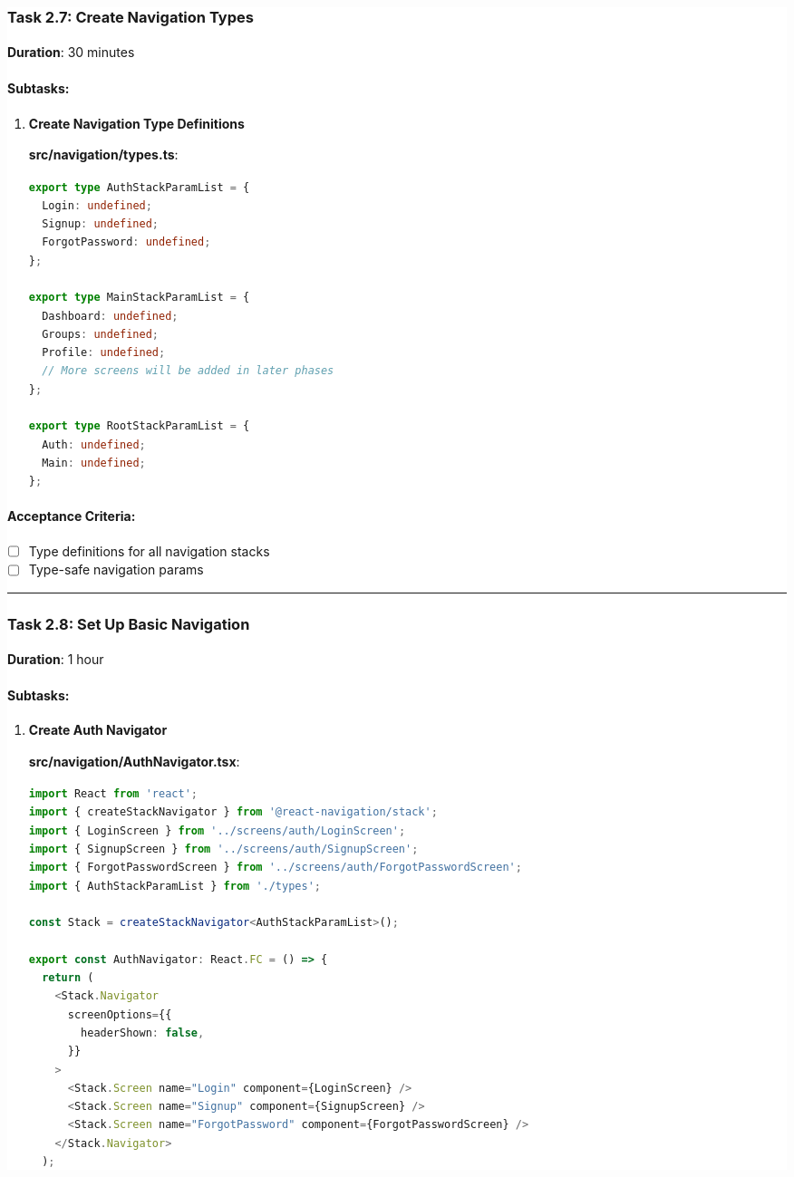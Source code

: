 
### Task 2.7: Create Navigation Types

**Duration**: 30 minutes

#### Subtasks:

1. **Create Navigation Type Definitions**

   **src/navigation/types.ts**:
   ```typescript
   export type AuthStackParamList = {
     Login: undefined;
     Signup: undefined;
     ForgotPassword: undefined;
   };

   export type MainStackParamList = {
     Dashboard: undefined;
     Groups: undefined;
     Profile: undefined;
     // More screens will be added in later phases
   };

   export type RootStackParamList = {
     Auth: undefined;
     Main: undefined;
   };
   ```

#### Acceptance Criteria:
- [ ] Type definitions for all navigation stacks
- [ ] Type-safe navigation params

---

### Task 2.8: Set Up Basic Navigation

**Duration**: 1 hour

#### Subtasks:

1. **Create Auth Navigator**

   **src/navigation/AuthNavigator.tsx**:
   ```typescript
   import React from 'react';
   import { createStackNavigator } from '@react-navigation/stack';
   import { LoginScreen } from '../screens/auth/LoginScreen';
   import { SignupScreen } from '../screens/auth/SignupScreen';
   import { ForgotPasswordScreen } from '../screens/auth/ForgotPasswordScreen';
   import { AuthStackParamList } from './types';

   const Stack = createStackNavigator<AuthStackParamList>();

   export const AuthNavigator: React.FC = () => {
     return (
       <Stack.Navigator
         screenOptions={{
           headerShown: false,
         }}
       >
         <Stack.Screen name="Login" component={LoginScreen} />
         <Stack.Screen name="Signup" component={SignupScreen} />
         <Stack.Screen name="ForgotPassword" component={ForgotPasswordScreen} />
       </Stack.Navigator>
     );
   ```